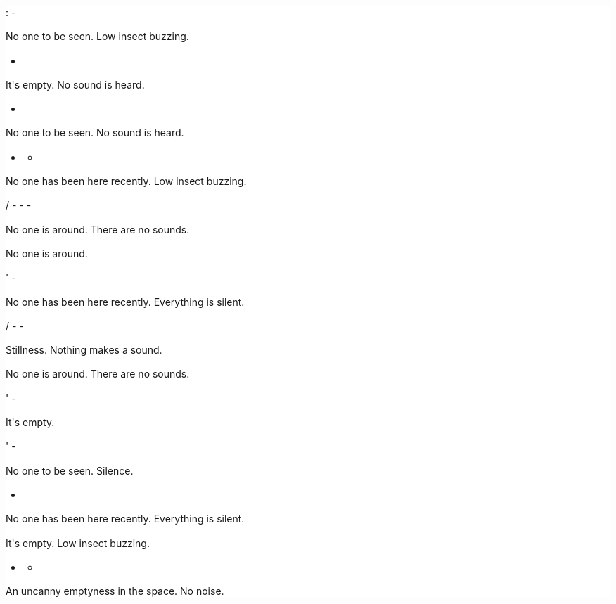 
:   -

No one to be seen. Low insect buzzing.


-

It's empty. No sound is heard.


-

No one to be seen. No sound is heard.


-  -

No one has been here recently. Low insect buzzing.


/ -  -  -

No one is around. There are no sounds.




No one is around. 


' -

No one has been here recently. Everything is silent.


/ -  -

Stillness. Nothing makes a sound.




No one is around. There are no sounds.


'  -

It's empty. 


'  -

No one to be seen. Silence.


-

No one has been here recently. Everything is silent.




It's empty. Low insect buzzing.


-    -

An uncanny emptyness in the space. No noise.


